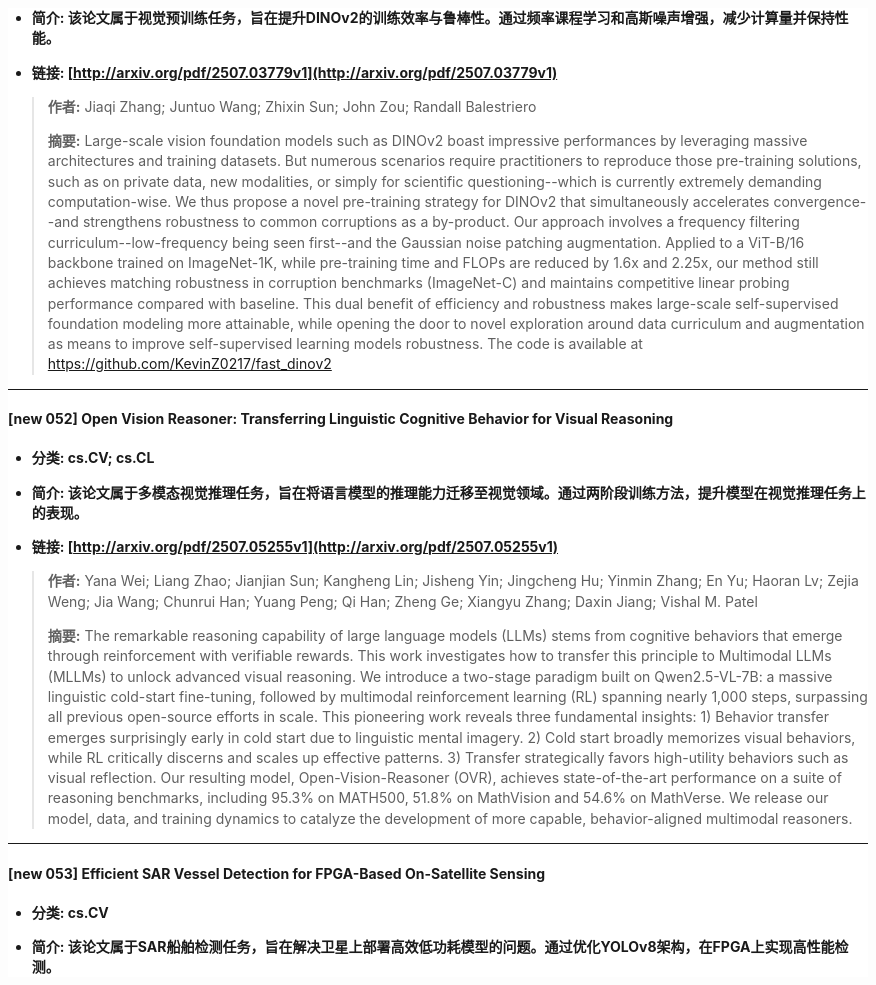 - **简介: 该论文属于视觉预训练任务，旨在提升DINOv2的训练效率与鲁棒性。通过频率课程学习和高斯噪声增强，减少计算量并保持性能。**

- **链接: [http://arxiv.org/pdf/2507.03779v1](http://arxiv.org/pdf/2507.03779v1)**

> **作者:** Jiaqi Zhang; Juntuo Wang; Zhixin Sun; John Zou; Randall Balestriero
>
> **摘要:** Large-scale vision foundation models such as DINOv2 boast impressive performances by leveraging massive architectures and training datasets. But numerous scenarios require practitioners to reproduce those pre-training solutions, such as on private data, new modalities, or simply for scientific questioning--which is currently extremely demanding computation-wise. We thus propose a novel pre-training strategy for DINOv2 that simultaneously accelerates convergence--and strengthens robustness to common corruptions as a by-product. Our approach involves a frequency filtering curriculum--low-frequency being seen first--and the Gaussian noise patching augmentation. Applied to a ViT-B/16 backbone trained on ImageNet-1K, while pre-training time and FLOPs are reduced by 1.6x and 2.25x, our method still achieves matching robustness in corruption benchmarks (ImageNet-C) and maintains competitive linear probing performance compared with baseline. This dual benefit of efficiency and robustness makes large-scale self-supervised foundation modeling more attainable, while opening the door to novel exploration around data curriculum and augmentation as means to improve self-supervised learning models robustness. The code is available at https://github.com/KevinZ0217/fast_dinov2
>
---
#### [new 052] Open Vision Reasoner: Transferring Linguistic Cognitive Behavior for Visual Reasoning
- **分类: cs.CV; cs.CL**

- **简介: 该论文属于多模态视觉推理任务，旨在将语言模型的推理能力迁移至视觉领域。通过两阶段训练方法，提升模型在视觉推理任务上的表现。**

- **链接: [http://arxiv.org/pdf/2507.05255v1](http://arxiv.org/pdf/2507.05255v1)**

> **作者:** Yana Wei; Liang Zhao; Jianjian Sun; Kangheng Lin; Jisheng Yin; Jingcheng Hu; Yinmin Zhang; En Yu; Haoran Lv; Zejia Weng; Jia Wang; Chunrui Han; Yuang Peng; Qi Han; Zheng Ge; Xiangyu Zhang; Daxin Jiang; Vishal M. Patel
>
> **摘要:** The remarkable reasoning capability of large language models (LLMs) stems from cognitive behaviors that emerge through reinforcement with verifiable rewards. This work investigates how to transfer this principle to Multimodal LLMs (MLLMs) to unlock advanced visual reasoning. We introduce a two-stage paradigm built on Qwen2.5-VL-7B: a massive linguistic cold-start fine-tuning, followed by multimodal reinforcement learning (RL) spanning nearly 1,000 steps, surpassing all previous open-source efforts in scale. This pioneering work reveals three fundamental insights: 1) Behavior transfer emerges surprisingly early in cold start due to linguistic mental imagery. 2) Cold start broadly memorizes visual behaviors, while RL critically discerns and scales up effective patterns. 3) Transfer strategically favors high-utility behaviors such as visual reflection. Our resulting model, Open-Vision-Reasoner (OVR), achieves state-of-the-art performance on a suite of reasoning benchmarks, including 95.3% on MATH500, 51.8% on MathVision and 54.6% on MathVerse. We release our model, data, and training dynamics to catalyze the development of more capable, behavior-aligned multimodal reasoners.
>
---
#### [new 053] Efficient SAR Vessel Detection for FPGA-Based On-Satellite Sensing
- **分类: cs.CV**

- **简介: 该论文属于SAR船舶检测任务，旨在解决卫星上部署高效低功耗模型的问题。通过优化YOLOv8架构，在FPGA上实现高性能检测。**

